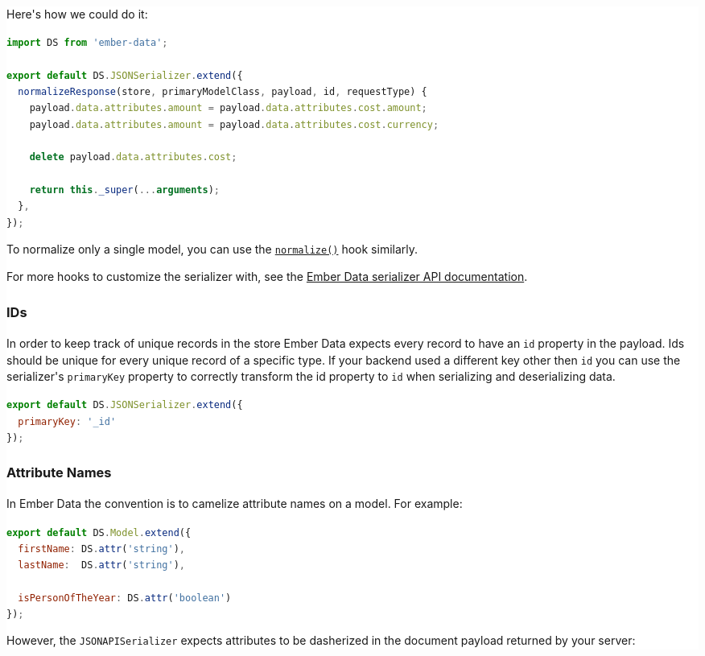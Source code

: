Here's how we could do it:

```app/serializers/application.js
import DS from 'ember-data';

export default DS.JSONSerializer.extend({
  normalizeResponse(store, primaryModelClass, payload, id, requestType) {
    payload.data.attributes.amount = payload.data.attributes.cost.amount;
    payload.data.attributes.amount = payload.data.attributes.cost.currency;

    delete payload.data.attributes.cost;

    return this._super(...arguments);
  },
});
```

To normalize only a single model, you can use the
[`normalize()`](http://emberjs.com/api/data/classes/DS.JSONAPISerializer.html#method_normalize)
hook similarly.

For more hooks to customize the serializer with, see the [Ember Data serializer
API documentation](http://emberjs.com/api/data/classes/DS.JSONAPISerializer.html#index).

### IDs

In order to keep track of unique records in the store Ember Data
expects every record to have an `id` property in the payload. Ids
should be unique for every unique record of a specific type. If your
backend used a different key other then `id` you can use the
serializer's `primaryKey` property to correctly transform the id
property to `id` when serializing and deserializing data.

```app/serializers/application.js
export default DS.JSONSerializer.extend({
  primaryKey: '_id'
});
```

### Attribute Names

In Ember Data the convention is to camelize attribute names on a
model. For example:

```app/models/person.js
export default DS.Model.extend({
  firstName: DS.attr('string'),
  lastName:  DS.attr('string'),

  isPersonOfTheYear: DS.attr('boolean')
});
```

However, the `JSONAPISerializer` expects attributes to be dasherized
in the document payload returned by your server:
